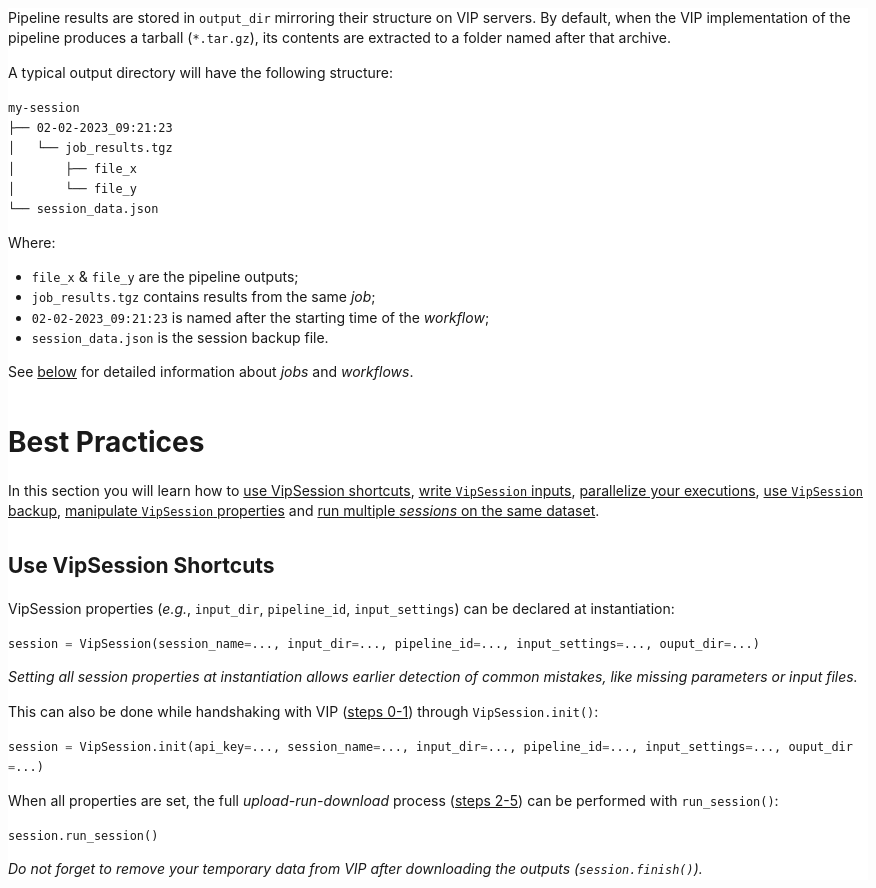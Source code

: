 Pipeline results are stored in `output_dir` mirroring their structure on VIP servers. By default, when the VIP implementation of the pipeline produces a tarball (`*.tar.gz`), its contents are extracted to a folder named after that archive. 

A typical output directory will have the following structure: 
```
my-session
├── 02-02-2023_09:21:23
│   └── job_results.tgz
│       ├── file_x
│       └── file_y
└── session_data.json
```

Where:
- `file_x` & `file_y` are the pipeline outputs;
- `job_results.tgz` contains results from the same *job*;
- `02-02-2023_09:21:23` is named after the starting time of the *workflow*;
- `session_data.json` is the session backup file.

See [below](#jobs-and-workflows "Jobs and Workflows") for detailed information about *jobs* and *workflows*.

# Best Practices

In this section you will learn how to [use VipSession shortcuts][shortcuts], [write `VipSession` inputs][show_pipeline], [parallelize your executions][parallelize], [use `VipSession` backup][backup], [manipulate `VipSession` properties][manipulate-properties] and [run multiple *sessions* on the same dataset][multiple-sessions].

## Use VipSession Shortcuts
[shortcuts]: #use-vipsession-shortcuts "Use VipSession Shortcuts"

VipSession properties (*e.g.*, `input_dir`, `pipeline_id`, `input_settings`) can be declared at instantiation:
```python
session = VipSession(session_name=..., input_dir=..., pipeline_id=..., input_settings=..., ouput_dir=...)
```
*Setting all session properties at instantiation allows earlier detection of common mistakes, like missing parameters or input files.*

This can also be done while handshaking with VIP ([steps 0-1][steps]) through `VipSession.init()`:
```python
session = VipSession.init(api_key=..., session_name=..., input_dir=..., pipeline_id=..., input_settings=..., ouput_dir=...)
```

When all properties are set, the full *upload-run-download* process ([steps 2-5][steps]) can be performed with `run_session()`:
```python
session.run_session()
```
*Do not forget to remove your temporary data from VIP after downloading the outputs (`session.finish()`).*


[vip-portal]: https://vip.creatis.insa-lyon.fr/ "https://vip.creatis.insa-lyon.fr/"
[vipsession-tutorial]: #examples/tutorials/demo-vipsession.ipynb "VipSession Tutorial"
[get-started]: #get-started "Get Started"
[steps]: #basic-steps "Basic Steps"
[show_pipeline]: #use-show_pipeline-to-set-vipsession-inputs "Use show_pipeline() to Set VipSession Inputs"
[parallelize]: #parallelize-your-executions "Parallelize your Executions"
[backup]: #use-vipsession-backup "Use VipSession Backup"
[progress]: #run-a-session-intermittently "Run a Session Intermittently"
[finished]: #relaunch-a-finished-session "Relaunch a Finished Session"
[manipulate-properties]: #manipulate-vipsession-properties "Manipulate VipSession Properties"
[multiple-sessions]: #run-multiple-sessions-on-the-same-dataset "Run Multiple Sessions on the Same Dataset"